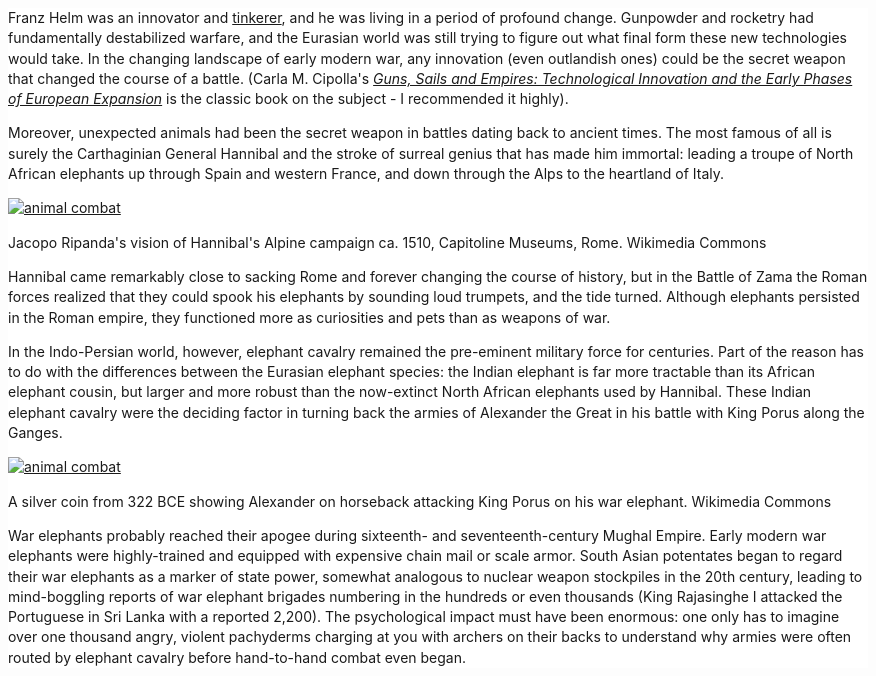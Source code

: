 Franz Helm was an innovator and [tinkerer](http://theappendix.net/blog/2014/2/put-a-propeller-on-it), and he was living in a period of profound change. Gunpowder and rocketry had fundamentally destabilized warfare, and the Eurasian world was still trying to figure out what final form these new technologies would take. In the changing landscape of early modern war, any innovation (even outlandish ones) could be the secret weapon that changed the course of a battle. (Carla M. Cipolla's [*Guns, Sails and Empires: Technological Innovation and the Early Phases of European Expansion*](http://www.amazon.com/Guns-Sails-Empires-Technological-Innovation/dp/089745071X) is the classic book on the subject - I recommended it highly).

Moreover, unexpected animals had been the secret weapon in battles dating back to ancient times. The most famous of all is surely the Carthaginian General Hannibal and the stroke of surreal genius that has made him immortal: leading a troupe of North African elephants up through Spain and western France, and down through the Alps to the heartland of Italy.

<div class="inline-image">
<a rel="lightbox" href="http://s3.amazonaws.com/appendixjournal-images/images/attachments/000/001/169/large/hannibal2.jpg">
<img src="http://s3.amazonaws.com/appendixjournal-images/images/attachments/000/001/169/medium/hannibal2.jpg" width="640" alt="animal combat" />
</a>
<p class="caption">Jacopo Ripanda's vision of Hannibal's Alpine campaign ca. 1510, Capitoline Museums, Rome.
<span class="credit">Wikimedia Commons
</p>
</div>

Hannibal came remarkably close to sacking Rome and forever changing the course of history, but in the Battle of Zama the Roman forces realized that they could spook his elephants by sounding loud trumpets, and the tide turned. Although elephants persisted in the Roman empire, they functioned more as curiosities and pets than as weapons of war.

In the Indo-Persian world, however, elephant cavalry remained the pre-eminent military force for centuries. Part of the reason has to do with the differences between the Eurasian elephant species: the Indian elephant is far more tractable than its African elephant cousin, but larger and more robust than the now-extinct North African elephants used by Hannibal. These Indian elephant cavalry were the deciding factor in turning back the armies of Alexander the Great in his battle with King Porus along the Ganges. 

<div class="inline-image">
<a rel="lightbox" href="http://s3.amazonaws.com/appendixjournal-images/images/attachments/000/001/168/large/Alexander_victory_coin_Babylon_silver_c_322_BCE.jpg">
<img src="http://s3.amazonaws.com/appendixjournal-images/images/attachments/000/001/168/medium/Alexander_victory_coin_Babylon_silver_c_322_BCE.jpg" width="640" alt="animal combat" />
</a>
<p class="caption">A silver coin from 322 BCE showing Alexander on horseback attacking King Porus on his war elephant.
<span class="credit">Wikimedia Commons
</p>
</div>

War elephants probably reached their apogee during sixteenth- and seventeenth-century Mughal Empire. Early modern war elephants were highly-trained and equipped with expensive chain mail or scale armor. South Asian potentates began to regard their war elephants as a marker of state power, somewhat analogous to nuclear weapon stockpiles in the 20th century, leading to mind-boggling reports of war elephant brigades numbering in the hundreds or even thousands (King Rajasinghe I attacked the Portuguese in Sri Lanka with a reported 2,200). The psychological impact must have been enormous: one only has to imagine over one thousand angry, violent pachyderms charging at you with archers on their backs to understand why armies were often routed by elephant cavalry before hand-to-hand combat even began. 
